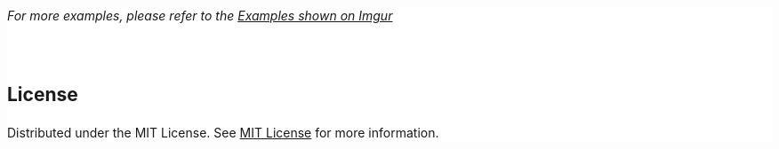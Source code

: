 *For more examples, please refer to the [Examples shown on Imgur](https://imgur.com/gallery/jqMogwz)*

<br>



## License

Distributed under the MIT License. See [MIT License](https://opensource.org/licenses/MIT) for more information.
